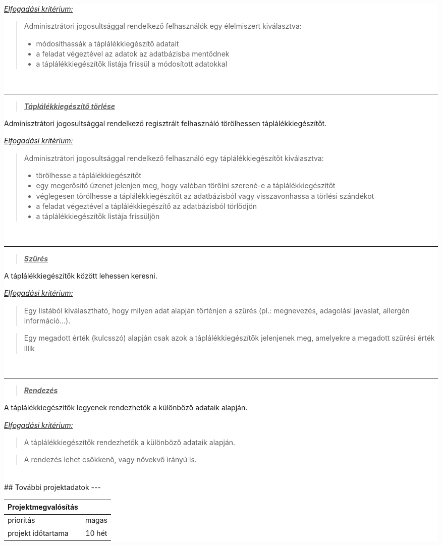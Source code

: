 <u>*Elfogadási kritérium:*</u><br>
>Adminisztrátori jogosultsággal rendelkező felhasználók egy élelmiszert kiválasztva:
>- módosíthassák a táplálékkiegészítő adatait
>- a feladat végeztével az adatok az adatbázisba mentődnek
>- a táplálékkiegészítők listája frissül a módosított adatokkal

<br>

---
><u>***Táplálékkiegészítő törlése***</u><br>

Adminisztrátori jogosultsággal rendelkező regisztrált felhasználó törölhessen táplálékkiegészítőt.

<u>*Elfogadási kritérium:*</u><br>
>Adminisztrátori jogosultsággal rendelkező felhasználó egy táplálékkiegészítőt kiválasztva:
>- törölhesse a táplálékkiegészítőt
>- egy megerősítő üzenet jelenjen meg, hogy valóban törölni szerené-e a táplálékkiegészítőt
>- véglegesen törölhesse a táplálékkiegészítőt az adatbázisból vagy visszavonhassa a törlési szándékot
>- a feladat végeztével a táplálékkiegészítő az adatbázisból törlődjön
>- a táplálékkiegészítők listája frissüljön

<br>

---
><u>***Szűrés***</u><br>

A táplálékkiegészítők között lehessen keresni.

<u>*Elfogadási kritérium:*</u><br>
>Egy listából kiválasztható, hogy milyen adat alapján történjen a szűrés (pl.: megnevezés, adagolási javaslat, allergén információ...).<br>

>Egy megadott érték (kulcsszó) alapján csak azok a táplálékkiegészítők jelenjenek meg, amelyekre a megadott szűrési érték illik

<br>

---
><u>***Rendezés***</u><br>

A táplálékkiegészítők legyenek rendezhetők a különböző adataik alapján.

<u>*Elfogadási kritérium:*</u><br>
>A táplálékkiegészítők rendezhetők a különböző adataik alapján.<br>

>A rendezés lehet csökkenő, vagy növekvő irányú is.

<br>
## További projektadatok
---

| Projektmegvalósítás |   |
| :------------ |:---------------:|
| prioritás      | magas |
| projekt időtartama  | 10 hét  |
